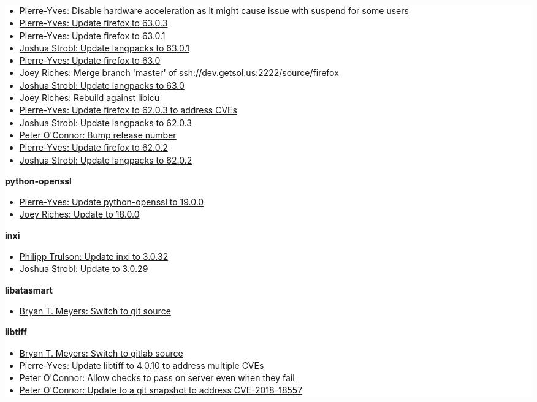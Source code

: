 - [Pierre-Yves: Disable hardware acceleration as it might cause issue with suspend for some users](https://dev.getsol.us/source/firefox/browse/master/;1d5ec3a)
 - [Pierre-Yves: Update firefox to 63.0.3](https://dev.getsol.us/source/firefox/browse/master/;665b4e3)
 - [Pierre-Yves: Update firefox to 63.0.1](https://dev.getsol.us/source/firefox/browse/master/;29da46a)
 - [Joshua Strobl: Update langpacks to 63.0.1](https://dev.getsol.us/source/firefox/browse/master/;4c82dbc)
 - [Pierre-Yves: Update firefox to 63.0](https://dev.getsol.us/source/firefox/browse/master/;9f8fb65)
 - [Joey Riches: Merge branch 'master' of ssh://dev.getsol.us:2222/source/firefox](https://dev.getsol.us/source/firefox/browse/master/;3a284ee)
 - [Joshua Strobl: Update langpacks to 63.0](https://dev.getsol.us/source/firefox/browse/master/;e4351fd)
 - [Joey Riches: Rebuild against libicu](https://dev.getsol.us/source/firefox/browse/master/;db7b006)
 - [Pierre-Yves: Update firefox to 62.0.3 to address CVEs](https://dev.getsol.us/source/firefox/browse/master/;d539fbe)
 - [Joshua Strobl: Update langpacks to 62.0.3](https://dev.getsol.us/source/firefox/browse/master/;32a7af0)
 - [Peter O'Connor: Bump release number](https://dev.getsol.us/source/firefox/browse/master/;45dc184)
 - [Pierre-Yves: Update firefox to 62.0.2](https://dev.getsol.us/source/firefox/browse/master/;bd112d9)
 - [Joshua Strobl: Update langpacks to 62.0.2](https://dev.getsol.us/source/firefox/browse/master/;3edcdaf)


**python-openssl**

 - [Pierre-Yves: Update python-openssl to 19.0.0](https://dev.getsol.us/source/python-openssl/browse/master/;294b489)
 - [Joey Riches: Update to 18.0.0](https://dev.getsol.us/source/python-openssl/browse/master/;54cbfa7)


**inxi**

 - [Philipp Trulson: Update inxi to 3.0.32](https://dev.getsol.us/source/inxi/browse/master/;504da0b)
 - [Joshua Strobl: Update to 3.0.29](https://dev.getsol.us/source/inxi/browse/master/;77f6835)


**libatasmart**

 - [Bryan T. Meyers: Switch to git source](https://dev.getsol.us/source/libatasmart/browse/master/;1857003)


**libtiff**

 - [Bryan T. Meyers: Switch to gitlab source](https://dev.getsol.us/source/libtiff/browse/master/;14400c9)
 - [Pierre-Yves: Update libtiff to 4.0.10 to address multiple CVEs](https://dev.getsol.us/source/libtiff/browse/master/;ba3b90a)
 - [Peter O'Connor: Allow checks to pass on server even when they fail](https://dev.getsol.us/source/libtiff/browse/master/;d8524ea)
 - [Peter O'Connor: Update to a git snapshot to address CVE-2018-18557](https://dev.getsol.us/source/libtiff/browse/master/;348307b)
